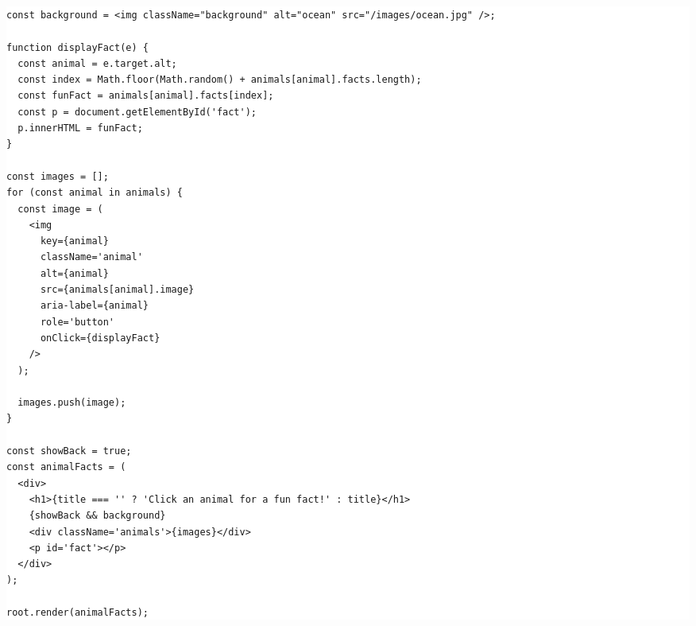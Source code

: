 ```
const background = <img className="background" alt="ocean" src="/images/ocean.jpg" />;

function displayFact(e) {
  const animal = e.target.alt;
  const index = Math.floor(Math.random() + animals[animal].facts.length);
  const funFact = animals[animal].facts[index];
  const p = document.getElementById('fact');
  p.innerHTML = funFact;
}

const images = [];
for (const animal in animals) {
  const image = (
    <img
      key={animal}
      className='animal'
      alt={animal}
      src={animals[animal].image}
      aria-label={animal}
      role='button'
      onClick={displayFact}
    />
  );

  images.push(image);
}

const showBack = true;
const animalFacts = (
  <div>
    <h1>{title === '' ? 'Click an animal for a fun fact!' : title}</h1>
    {showBack && background}
    <div className='animals'>{images}</div>
    <p id='fact'></p>
  </div>
);

root.render(animalFacts);
```































